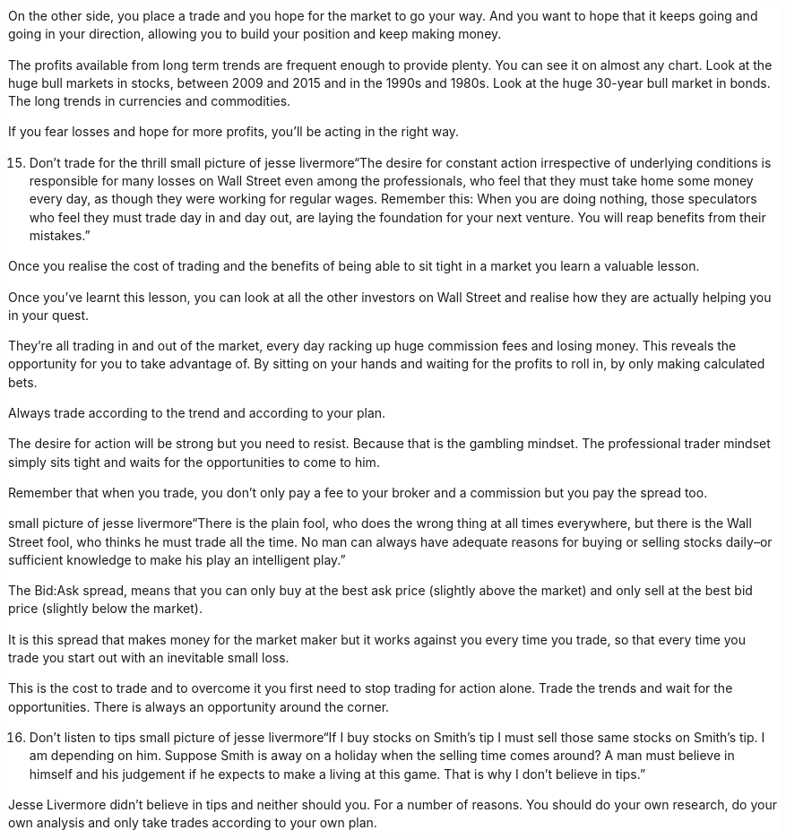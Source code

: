 On the other side, you place a trade and you hope for the market to go your way. And you want to hope that it keeps going and going in your direction, allowing you to build your position and keep making money.

The profits available from long term trends are frequent enough to provide plenty. You can see it on almost any chart. Look at the huge bull markets in stocks, between 2009 and 2015 and in the 1990s and 1980s. Look at the huge 30-year bull market in bonds. The long trends in currencies and commodities.

If you fear losses and hope for more profits, you’ll be acting in the right way.

15. Don’t trade for the thrill
small picture of jesse livermore“The desire for constant action irrespective of underlying conditions is responsible for many losses on Wall Street even among the professionals, who feel that they must take home some money every day, as though they were working for regular wages. Remember this: When you are doing nothing, those speculators who feel they must trade day in and day out, are laying the foundation for your next venture. You will reap benefits from their mistakes.”

Once you realise the cost of trading and the benefits of being able to sit tight in a market you learn a valuable lesson.

Once you’ve learnt this lesson, you can look at all the other investors on Wall Street and realise how they are actually helping you in your quest.

They’re all trading in and out of the market, every day racking up huge commission fees and losing money. This reveals the opportunity for you to take advantage of. By sitting on your hands and waiting for the profits to roll in, by only making calculated bets.

Always trade according to the trend and according to your plan.

The desire for action will be strong but you need to resist. Because that is the gambling mindset. The professional trader mindset simply sits tight and waits for the opportunities to come to him.

Remember that when you trade, you don’t only pay a fee to your broker and a commission but you pay the spread too.

small picture of jesse livermore“There is the plain fool, who does the wrong thing at all times everywhere, but there is the Wall Street fool, who thinks he must trade all the time. No man can always have adequate reasons for buying or selling stocks daily–or sufficient knowledge to make his play an intelligent play.”

The Bid:Ask spread, means that you can only buy at the best ask price (slightly above the market) and only sell at the best bid price (slightly below the market).

It is this spread that makes money for the market maker but it works against you every time you trade, so that every time you trade you start out with an inevitable small loss.

This is the cost to trade and to overcome it you first need to stop trading for action alone. Trade the trends and wait for the opportunities. There is always an opportunity around the corner.

16. Don’t listen to tips
small picture of jesse livermore“If I buy stocks on Smith’s tip I must sell those same stocks on Smith’s tip.  I am depending on him.  Suppose Smith is away on a holiday when the selling time comes around? A man must believe in himself and his judgement if he expects to make a living at this game.  That is why I don’t believe in tips.”

Jesse Livermore didn’t believe in tips and neither should you. For a number of reasons. You should do your own research, do your own analysis and only take trades according to your own plan.
